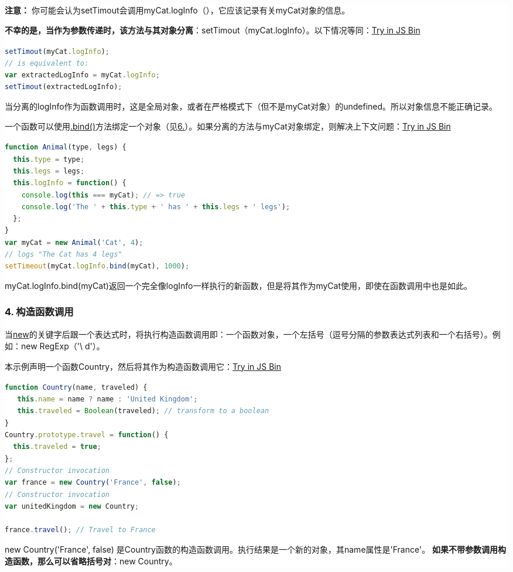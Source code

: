**注意：** 你可能会认为setTimout会调用myCat.logInfo（），它应该记录有关myCat对象的信息。

**不幸的是，当作为参数传递时，该方法与其对象分离**：setTimout（myCat.logInfo）。以下情况等同：[Try in JS Bin](http://jsbin.com/?js,console)
```javascript
setTimout(myCat.logInfo);
// is equivalent to:
var extractedLogInfo = myCat.logInfo;
setTimout(extractedLogInfo);
```

当分离的logInfo作为函数调用时，这是全局对象，或者在严格模式下（但不是myCat对象）的undefined。所以对象信息不能正确记录。

一个函数可以使用[.bind()](https://developer.mozilla.org/en-US/docs/Web/JavaScript/Reference/Global_objects/Function/bind)方法绑定一个对象（见[6.](#6.)）。如果分离的方法与myCat对象绑定，则解决上下文问题：[Try in JS Bin](http://jsbin.com/?js,console)

```javascript
function Animal(type, legs) {
  this.type = type;
  this.legs = legs;
  this.logInfo = function() {
    console.log(this === myCat); // => true
    console.log('The ' + this.type + ' has ' + this.legs + ' legs');
  };
}
var myCat = new Animal('Cat', 4);
// logs "The Cat has 4 legs"
setTimeout(myCat.logInfo.bind(myCat), 1000);
```

myCat.logInfo.bind(myCat)返回一个完全像logInfo一样执行的新函数，但是将其作为myCat使用，即使在函数调用中也是如此。

### 4. 构造函数调用
当[new](https://developer.mozilla.org/en-US/docs/Web/JavaScript/Reference/Operators/new)的关键字后跟一个表达式时，将执行构造函数调用即：一个函数对象，一个左括号（逗号分隔的参数表达式列表和一个右括号）。例如：new RegExp（'\\ d'）。

本示例声明一个函数Country，然后将其作为构造函数调用它：[Try in JS Bin](http://jsbin.com/?js,console)
```javascript
function Country(name, traveled) {
   this.name = name ? name : 'United Kingdom';
   this.traveled = Boolean(traveled); // transform to a boolean
}
Country.prototype.travel = function() {
  this.traveled = true;
};
// Constructor invocation
var france = new Country('France', false);
// Constructor invocation
var unitedKingdom = new Country;

france.travel(); // Travel to France
```

new Country('France', false) 是Country函数的构造函数调用。执行结果是一个新的对象，其name属性是'France'。
**如果不带参数调用构造函数，那么可以省略括号对**：new Country。
